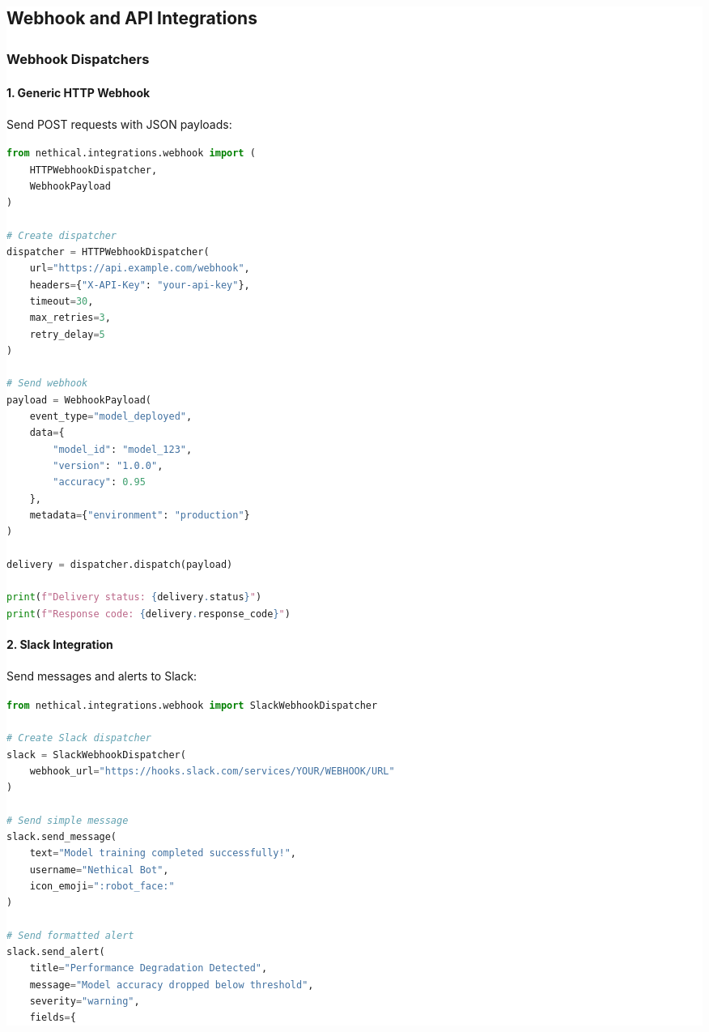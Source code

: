 ## Webhook and API Integrations

### Webhook Dispatchers

#### 1. Generic HTTP Webhook

Send POST requests with JSON payloads:

```python
from nethical.integrations.webhook import (
    HTTPWebhookDispatcher,
    WebhookPayload
)

# Create dispatcher
dispatcher = HTTPWebhookDispatcher(
    url="https://api.example.com/webhook",
    headers={"X-API-Key": "your-api-key"},
    timeout=30,
    max_retries=3,
    retry_delay=5
)

# Send webhook
payload = WebhookPayload(
    event_type="model_deployed",
    data={
        "model_id": "model_123",
        "version": "1.0.0",
        "accuracy": 0.95
    },
    metadata={"environment": "production"}
)

delivery = dispatcher.dispatch(payload)

print(f"Delivery status: {delivery.status}")
print(f"Response code: {delivery.response_code}")
```

#### 2. Slack Integration

Send messages and alerts to Slack:

```python
from nethical.integrations.webhook import SlackWebhookDispatcher

# Create Slack dispatcher
slack = SlackWebhookDispatcher(
    webhook_url="https://hooks.slack.com/services/YOUR/WEBHOOK/URL"
)

# Send simple message
slack.send_message(
    text="Model training completed successfully!",
    username="Nethical Bot",
    icon_emoji=":robot_face:"
)

# Send formatted alert
slack.send_alert(
    title="Performance Degradation Detected",
    message="Model accuracy dropped below threshold",
    severity="warning",
    fields={
```